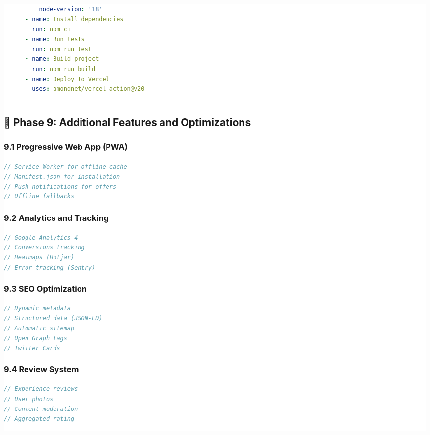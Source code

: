 ```yaml
          node-version: '18'
      - name: Install dependencies
        run: npm ci
      - name: Run tests
        run: npm run test
      - name: Build project
        run: npm run build
      - name: Deploy to Vercel
        uses: amondnet/vercel-action@v20
```

---

## 📱 Phase 9: Additional Features and Optimizations

### 9.1 Progressive Web App (PWA)

```typescript
// Service Worker for offline cache
// Manifest.json for installation
// Push notifications for offers
// Offline fallbacks
```

### 9.2 Analytics and Tracking

```typescript
// Google Analytics 4
// Conversions tracking
// Heatmaps (Hotjar)
// Error tracking (Sentry)
```

### 9.3 SEO Optimization

```typescript
// Dynamic metadata
// Structured data (JSON-LD)
// Automatic sitemap
// Open Graph tags
// Twitter Cards
```

### 9.4 Review System

```typescript
// Experience reviews
// User photos
// Content moderation
// Aggregated rating
```

---

